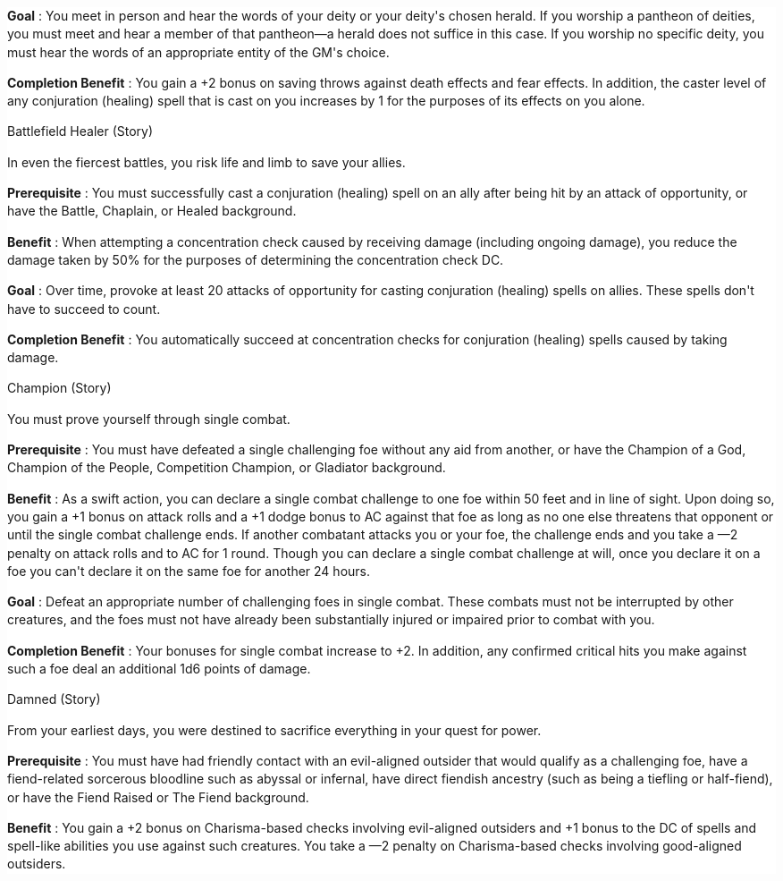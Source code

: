 **Goal** : You meet in person and hear the words of your deity or your deity's chosen herald. If you worship a pantheon of deities, you must meet and hear a member of that pantheon—a herald does not suffice in this case. If you worship no specific deity, you must hear the words of an appropriate entity of the GM's choice.

**Completion Benefit** : You gain a +2 bonus on saving throws against death effects and fear effects. In addition, the caster level of any conjuration (healing) spell that is cast on you increases by 1 for the purposes of its effects on you alone.

Battlefield Healer (Story)

In even the fiercest battles, you risk life and limb to save your allies.

**Prerequisite** : You must successfully cast a conjuration (healing) spell on an ally after being hit by an attack of opportunity, or have the Battle, Chaplain, or Healed background.

**Benefit** : When attempting a concentration check caused by receiving damage (including ongoing damage), you reduce the damage taken by 50% for the purposes of determining the concentration check DC.

**Goal** : Over time, provoke at least 20 attacks of opportunity for casting conjuration (healing) spells on allies. These spells don't have to succeed to count.

**Completion Benefit** : You automatically succeed at concentration checks for conjuration (healing) spells caused by taking damage.

Champion (Story)

You must prove yourself through single combat.

**Prerequisite** : You must have defeated a single challenging foe without any aid from another, or have the Champion of a God, Champion of the People, Competition Champion, or Gladiator background.

**Benefit** : As a swift action, you can declare a single combat challenge to one foe within 50 feet and in line of sight. Upon doing so, you gain a +1 bonus on attack rolls and a +1 dodge bonus to AC against that foe as long as no one else threatens that opponent or until the single combat challenge ends. If another combatant attacks you or your foe, the challenge ends and you take a —2 penalty on attack rolls and to AC for 1 round. Though you can declare a single combat challenge at will, once you declare it on a foe you can't declare it on the same foe for another 24 hours.

**Goal** : Defeat an appropriate number of challenging foes in single combat. These combats must not be interrupted by other creatures, and the foes must not have already been substantially injured or impaired prior to combat with you.

**Completion Benefit** : Your bonuses for single combat increase to +2. In addition, any confirmed critical hits you make against such a foe deal an additional 1d6 points of damage.

Damned (Story)

From your earliest days, you were destined to sacrifice everything in your quest for power.

**Prerequisite** : You must have had friendly contact with an evil-aligned outsider that would qualify as a challenging foe, have a fiend-related sorcerous bloodline such as abyssal or infernal, have direct fiendish ancestry (such as being a tiefling or half-fiend), or have the Fiend Raised or The Fiend background.

**Benefit** : You gain a +2 bonus on Charisma-based checks involving evil-aligned outsiders and +1 bonus to the DC of spells and spell-like abilities you use against such creatures. You take a —2 penalty on Charisma-based checks involving good-aligned outsiders.
